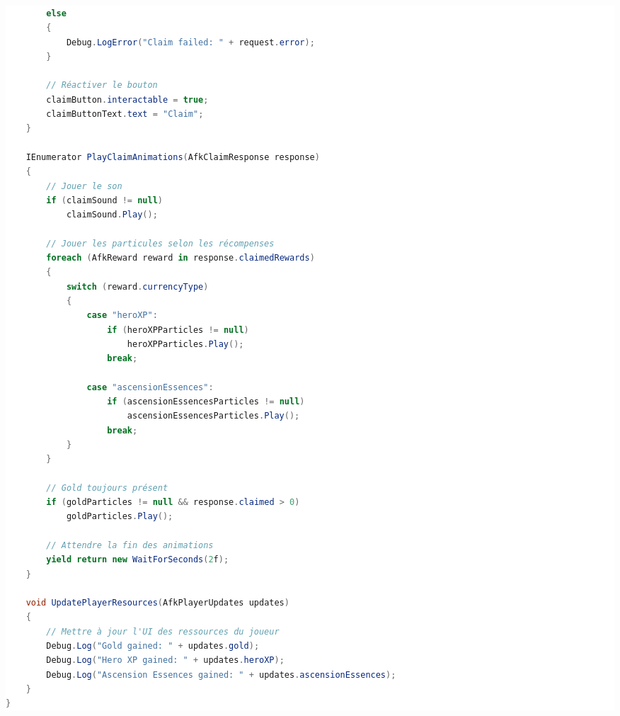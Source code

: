```csharp
        else
        {
            Debug.LogError("Claim failed: " + request.error);
        }

        // Réactiver le bouton
        claimButton.interactable = true;
        claimButtonText.text = "Claim";
    }

    IEnumerator PlayClaimAnimations(AfkClaimResponse response)
    {
        // Jouer le son
        if (claimSound != null)
            claimSound.Play();

        // Jouer les particules selon les récompenses
        foreach (AfkReward reward in response.claimedRewards)
        {
            switch (reward.currencyType)
            {
                case "heroXP":
                    if (heroXPParticles != null)
                        heroXPParticles.Play();
                    break;
                    
                case "ascensionEssences":
                    if (ascensionEssencesParticles != null)
                        ascensionEssencesParticles.Play();
                    break;
            }
        }

        // Gold toujours présent
        if (goldParticles != null && response.claimed > 0)
            goldParticles.Play();

        // Attendre la fin des animations
        yield return new WaitForSeconds(2f);
    }

    void UpdatePlayerResources(AfkPlayerUpdates updates)
    {
        // Mettre à jour l'UI des ressources du joueur
        Debug.Log("Gold gained: " + updates.gold);
        Debug.Log("Hero XP gained: " + updates.heroXP);
        Debug.Log("Ascension Essences gained: " + updates.ascensionEssences);
    }
}
```

